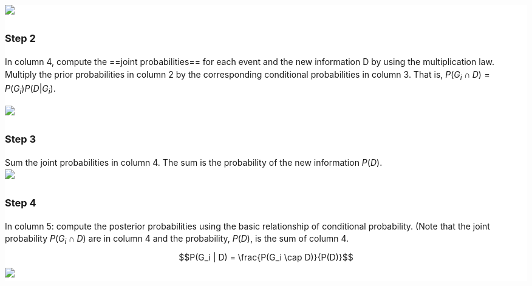 ![](https://i.imgur.com/1d00YFL.png)

### Step 2
In column 4, compute the ==joint probabilities== for each event and the new information D by using the multiplication law. Multiply the prior probabilities in column 2 by the corresponding conditional probabilities in column 3.  That is, $P(G_i\cap D) = P(G_i) P(D|G_i)$. 

![](https://i.imgur.com/Yc8FxQN.png)

### Step 3
Sum the joint probabilities in column 4. The sum is the probability of the new information $P(D)$.  
![](https://i.imgur.com/ILzO0vJ.png)

### Step 4
In column 5: compute the posterior probabilities using the basic relationship of conditional probability. (Note that the joint probability $P(G_i \cap D)$ are in column 4 and the probability, $P(D)$, is the sum of column 4. $$P(G_i | D) = \frac{P(G_i \cap D)}{P(D)}$$
![](https://i.imgur.com/cJS8F5H.png)







